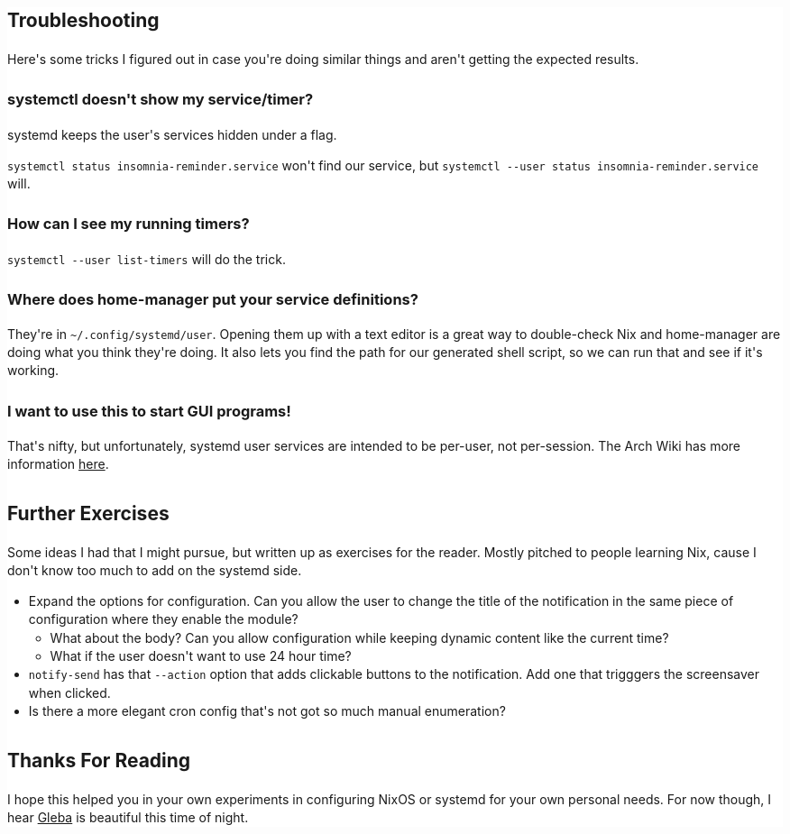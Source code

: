 
## Troubleshooting
Here's some tricks I figured out in case you're doing similar things and aren't getting the expected results.

### systemctl doesn't show my service/timer?

systemd keeps the user's services hidden under a flag. 

`systemctl status insomnia-reminder.service` won't find our service, but `systemctl --user status insomnia-reminder.service` will.

### How can I see my running timers?

`systemctl --user list-timers` will do the trick.

### Where does home-manager put your service definitions?

They're in `~/.config/systemd/user`. Opening them up with a text editor is a great way to double-check Nix and home-manager are doing what you think they're doing.
It also lets you find the path for our generated shell script, so we can run that and see if it's working.

### I want to use this to start GUI programs!

That's nifty, but unfortunately, systemd user services are intended to be per-user, not per-session. The Arch Wiki has more information [here](https://wiki.archlinux.org/title/Systemd/User). 

## Further Exercises

Some ideas I had that I might pursue, but written up as exercises for the reader. Mostly pitched to people learning Nix, cause I don't know too much to add on the systemd side.

* Expand the options for configuration. Can you allow the user to change the title of the notification in the same piece of configuration where they enable the module?
  * What about the body? Can you allow configuration while keeping dynamic content like the current time?
  * What if the user doesn't want to use 24 hour time?
* `notify-send` has that `--action` option that adds clickable buttons to the notification. Add one that trigggers the screensaver when clicked.
* Is there a more elegant cron config that's not got so much manual enumeration?

## Thanks For Reading

I hope this helped you in your own experiments in configuring NixOS or systemd for your own personal needs.
For now though, I hear [Gleba](https://wiki.factorio.com/Gleba) is beautiful this time of night.